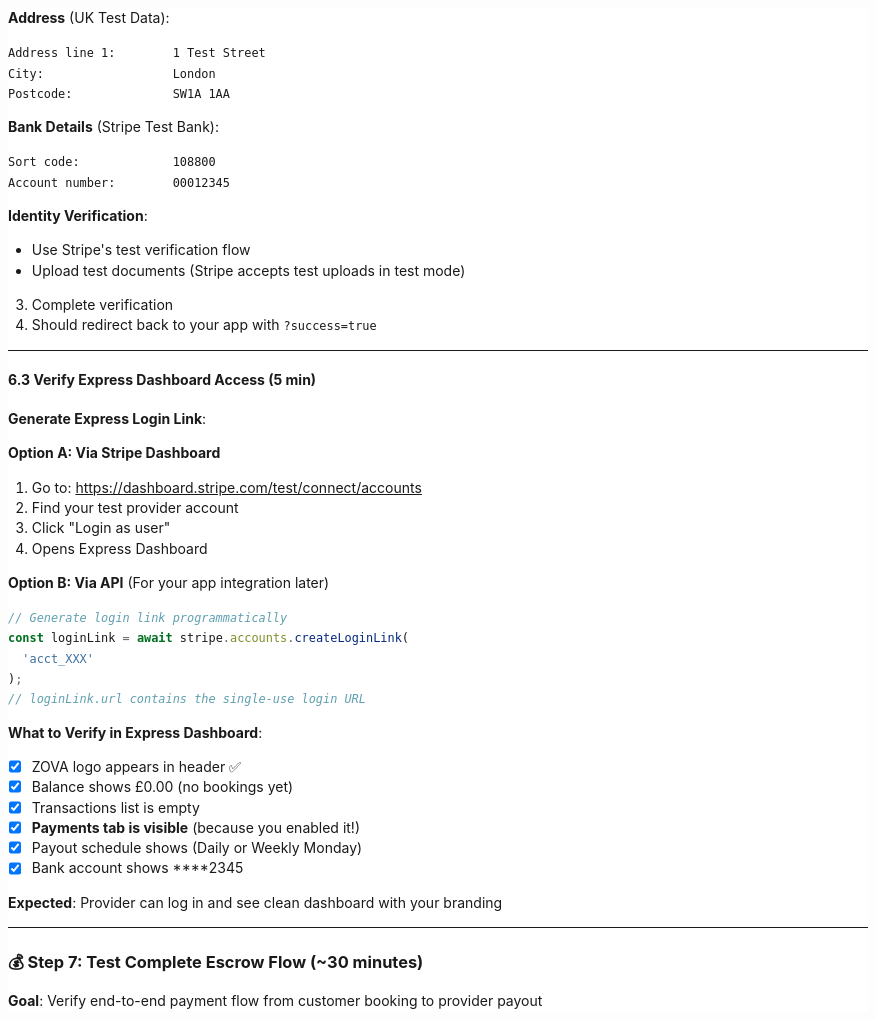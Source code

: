 **Address** (UK Test Data):
```
Address line 1:        1 Test Street
City:                  London
Postcode:              SW1A 1AA
```

**Bank Details** (Stripe Test Bank):
```
Sort code:             108800
Account number:        00012345
```

**Identity Verification**:
- Use Stripe's test verification flow
- Upload test documents (Stripe accepts test uploads in test mode)

3. Complete verification
4. Should redirect back to your app with `?success=true`

---

#### **6.3 Verify Express Dashboard Access** (5 min)

**Generate Express Login Link**:

**Option A: Via Stripe Dashboard**
1. Go to: https://dashboard.stripe.com/test/connect/accounts
2. Find your test provider account
3. Click "Login as user"
4. Opens Express Dashboard

**Option B: Via API** (For your app integration later)
```typescript
// Generate login link programmatically
const loginLink = await stripe.accounts.createLoginLink(
  'acct_XXX'
);
// loginLink.url contains the single-use login URL
```

**What to Verify in Express Dashboard**:
- [x] ZOVA logo appears in header ✅
- [x] Balance shows £0.00 (no bookings yet)
- [x] Transactions list is empty
- [x] **Payments tab is visible** (because you enabled it!)
- [x] Payout schedule shows (Daily or Weekly Monday)
- [x] Bank account shows ****2345

**Expected**: Provider can log in and see clean dashboard with your branding

---

### 💰 **Step 7: Test Complete Escrow Flow** (~30 minutes)

**Goal**: Verify end-to-end payment flow from customer booking to provider payout
